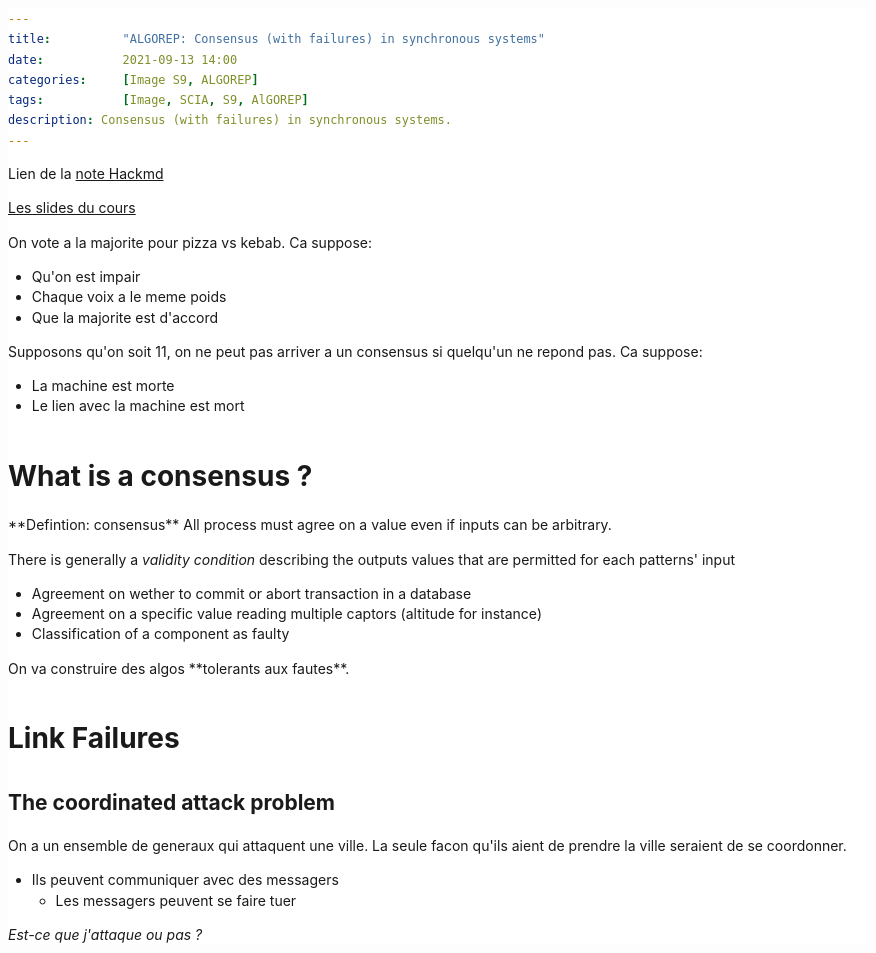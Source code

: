 ```yaml
---
title:          "ALGOREP: Consensus (with failures) in synchronous systems"
date:           2021-09-13 14:00
categories:     [Image S9, ALGOREP]
tags:           [Image, SCIA, S9, AlGOREP]
description: Consensus (with failures) in synchronous systems.
---
```

Lien de la [note Hackmd](https://hackmd.io/@lemasymasa/HyWKjT2fY)

[Les slides du cours](https://www.lrde.epita.fr/~renault/teaching/algorep/)

On vote a la majorite pour pizza vs kebab. Ca suppose:
- Qu'on est impair
- Chaque voix a le meme poids
- Que la majorite est d'accord

Supposons qu'on soit $11$, on ne peut pas arriver a un consensus si quelqu'un ne repond pas. Ca suppose:
- La machine est morte
- Le lien avec la machine est mort

# What is a consensus ?

<div class="alert alert-info" role="alert" markdown="1">
**Defintion: consensus**
All process must agree on a value even if inputs can be arbitrary.

There is generally a *validity condition* describing the outputs values that are permitted for each patterns' input
</div>

- Agreement on wether to commit or abort transaction in a database
- Agreement on a specific value reading multiple captors (altitude for instance)
- Classification of a component as faulty

<div class="alert alert-success" role="alert" markdown="1">
On va construire des algos **tolerants aux fautes**.
</div>

# Link Failures

## The coordinated attack problem

On a un ensemble de generaux qui attaquent une ville. La seule facon qu'ils aient de prendre la ville seraient de se coordonner.
- Ils peuvent communiquer avec des messagers
    - Les messagers peuvent se faire tuer

*Est-ce que j'attaque ou pas ?*
